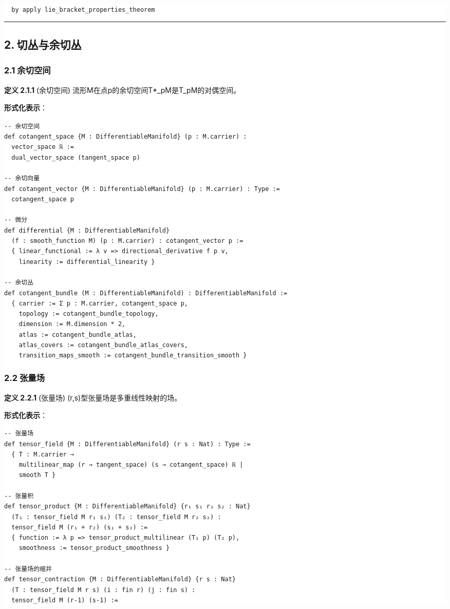 ```lean
  by apply lie_bracket_properties_theorem
```

---

## 2. 切丛与余切丛

### 2.1 余切空间

**定义 2.1.1** (余切空间)
流形M在点p的余切空间T*_pM是T_pM的对偶空间。

**形式化表示**：

```lean
-- 余切空间
def cotangent_space {M : DifferentiableManifold} (p : M.carrier) : 
  vector_space ℝ :=
  dual_vector_space (tangent_space p)

-- 余切向量
def cotangent_vector {M : DifferentiableManifold} (p : M.carrier) : Type :=
  cotangent_space p

-- 微分
def differential {M : DifferentiableManifold} 
  (f : smooth_function M) (p : M.carrier) : cotangent_vector p :=
  { linear_functional := λ v => directional_derivative f p v,
    linearity := differential_linearity }

-- 余切丛
def cotangent_bundle (M : DifferentiableManifold) : DifferentiableManifold :=
  { carrier := Σ p : M.carrier, cotangent_space p,
    topology := cotangent_bundle_topology,
    dimension := M.dimension * 2,
    atlas := cotangent_bundle_atlas,
    atlas_covers := cotangent_bundle_atlas_covers,
    transition_maps_smooth := cotangent_bundle_transition_smooth }
```

### 2.2 张量场

**定义 2.2.1** (张量场)
(r,s)型张量场是多重线性映射的场。

**形式化表示**：

```lean
-- 张量场
def tensor_field {M : DifferentiableManifold} (r s : Nat) : Type :=
  { T : M.carrier → 
    multilinear_map (r → tangent_space) (s → cotangent_space) ℝ |
    smooth T }

-- 张量积
def tensor_product {M : DifferentiableManifold} {r₁ s₁ r₂ s₂ : Nat}
  (T₁ : tensor_field M r₁ s₁) (T₂ : tensor_field M r₂ s₂) : 
  tensor_field M (r₁ + r₂) (s₁ + s₂) :=
  { function := λ p => tensor_product_multilinear (T₁ p) (T₂ p),
    smoothness := tensor_product_smoothness }

-- 张量场的缩并
def tensor_contraction {M : DifferentiableManifold} {r s : Nat}
  (T : tensor_field M r s) (i : fin r) (j : fin s) : 
  tensor_field M (r-1) (s-1) :=
```